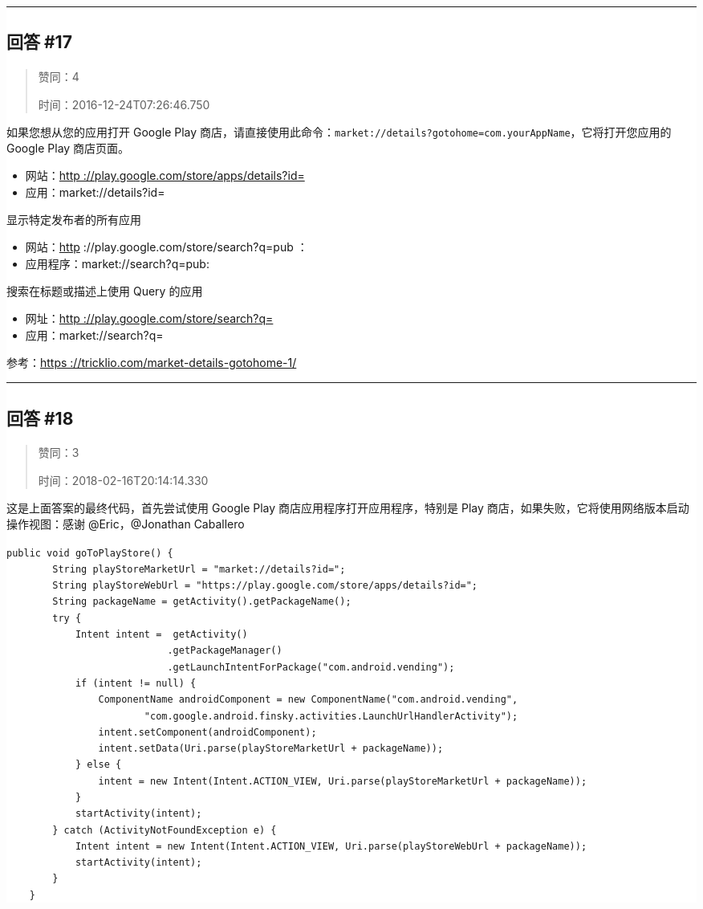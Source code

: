 * * *

## 回答 #17

> 赞同：4
> 
> 时间：2016-12-24T07:26:46.750

如果您想从您的应用打开 Google Play 商店，请直接使用此命令：`market://details?gotohome=com.yourAppName`，它将打开您应用的 Google Play 商店页面。

*   网站：[http ://play.google.com/store/apps/details?id=](http://play.google.com/store/apps/details?id=)
*   应用：market://details?id=

显示特定发布者的所有应用

*   网站：[http](http://play.google.com/store/search?q=pub) ://play.google.com/store/search?q=pub ：
*   应用程序：market://search?q=pub:

搜索在标题或描述上使用 Query 的应用

*   网址：[http ://play.google.com/store/search?q=](http://play.google.com/store/search?q=)
*   应用：market://search?q=

参考：[https ://tricklio.com/market-details-gotohome-1/](https://tricklio.com/market-details-gotohome-1/)

* * *

## 回答 #18

> 赞同：3
> 
> 时间：2018-02-16T20:14:14.330

这是上面答案的最终代码，首先尝试使用 Google Play 商店应用程序打开应用程序，特别是 Play 商店，如果失败，它将使用网络版本启动操作视图：感谢 @Eric，@Jonathan Caballero

```
public void goToPlayStore() {
        String playStoreMarketUrl = "market://details?id=";
        String playStoreWebUrl = "https://play.google.com/store/apps/details?id=";
        String packageName = getActivity().getPackageName();
        try {
            Intent intent =  getActivity()
                            .getPackageManager()
                            .getLaunchIntentForPackage("com.android.vending");
            if (intent != null) {
                ComponentName androidComponent = new ComponentName("com.android.vending",
                        "com.google.android.finsky.activities.LaunchUrlHandlerActivity");
                intent.setComponent(androidComponent);
                intent.setData(Uri.parse(playStoreMarketUrl + packageName));
            } else {
                intent = new Intent(Intent.ACTION_VIEW, Uri.parse(playStoreMarketUrl + packageName));
            }
            startActivity(intent);
        } catch (ActivityNotFoundException e) {
            Intent intent = new Intent(Intent.ACTION_VIEW, Uri.parse(playStoreWebUrl + packageName));
            startActivity(intent);
        }
    } 
```
